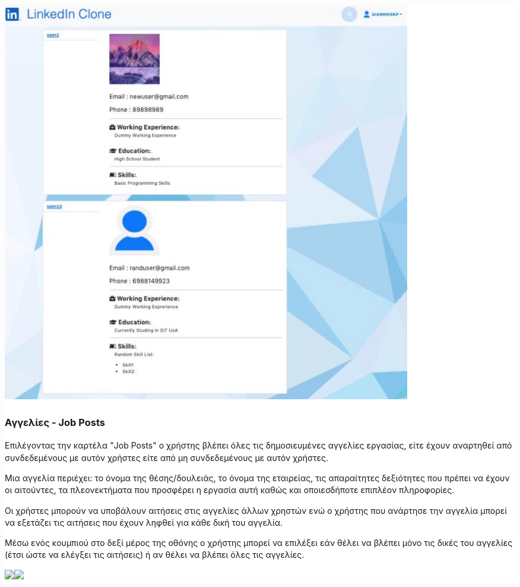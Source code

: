 ![](./Screenshots/Aspose.Words.874638d7-8cfb-4c86-854c-5bc758f84f7c.019.jpeg)

### Αγγελίες - Job Posts

Επιλέγοντας την καρτέλα "Job Posts" ο χρήστης βλέπει όλες τις δημοσιευμένες αγγελίες εργασίας, είτε έχουν αναρτηθεί από συνδεδεμένους με αυτόν χρήστες είτε από μη συνδεδεμένους με αυτόν χρήστες.

Μια αγγελία περιέχει: το όνομα της θέσης/δουλειάς, το όνομα της εταιρείας, τις απαραίτητες δεξιότητες που πρέπει να έχουν οι αιτούντες, τα πλεονεκτήματα που προσφέρει η εργασία αυτή καθώς και οποιεσδήποτε επιπλέον πληροφορίες.

Οι χρήστες μπορούν να υποβάλουν αιτήσεις στις αγγελίες άλλων χρηστών ενώ ο χρήστης που ανάρτησε την αγγελία μπορεί να εξετάζει τις αιτήσεις που έχουν ληφθεί για κάθε δική του αγγελία.

Μέσω ενός κουμπιού στο δεξί μέρος της οθόνης ο χρήστης μπορεί να επιλέξει εάν θέλει να βλέπει μόνο τις δικές του αγγελίες (έτσι ώστε να ελέγξει τις αιτήσεις) ή αν θέλει να βλέπει όλες τις αγγελίες.

![](./Screenshots/Aspose.Words.874638d7-8cfb-4c86-854c-5bc758f84f7c.020.png)![](./Screenshots/Aspose.Words.874638d7-8cfb-4c86-854c-5bc758f84f7c.021.png)
